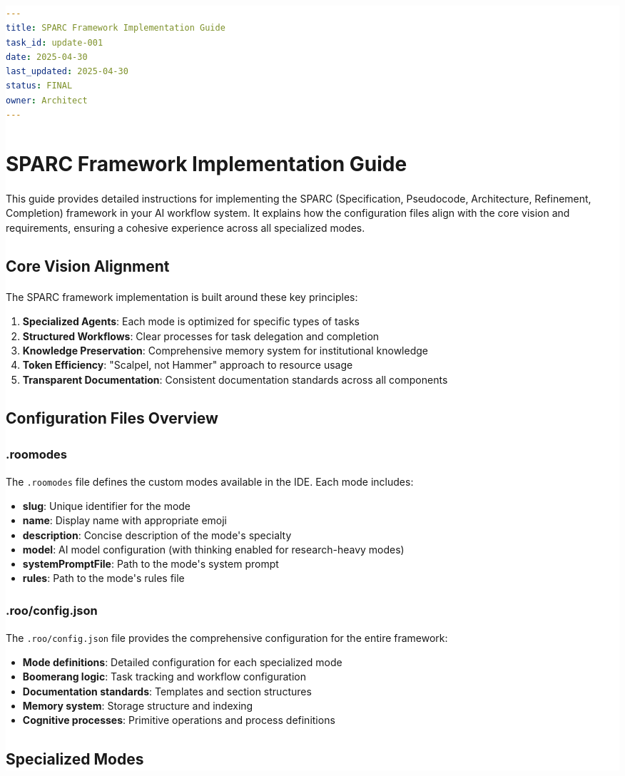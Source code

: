 ```yaml
---
title: SPARC Framework Implementation Guide
task_id: update-001
date: 2025-04-30
last_updated: 2025-04-30
status: FINAL
owner: Architect
---
```


# SPARC Framework Implementation Guide

This guide provides detailed instructions for implementing the SPARC (Specification, Pseudocode, Architecture, Refinement, Completion) framework in your AI workflow system. It explains how the configuration files align with the core vision and requirements, ensuring a cohesive experience across all specialized modes.

## Core Vision Alignment

The SPARC framework implementation is built around these key principles:

1. **Specialized Agents**: Each mode is optimized for specific types of tasks
2. **Structured Workflows**: Clear processes for task delegation and completion
3. **Knowledge Preservation**: Comprehensive memory system for institutional knowledge
4. **Token Efficiency**: "Scalpel, not Hammer" approach to resource usage
5. **Transparent Documentation**: Consistent documentation standards across all components

## Configuration Files Overview

### .roomodes

The `.roomodes` file defines the custom modes available in the IDE. Each mode includes:

- **slug**: Unique identifier for the mode
- **name**: Display name with appropriate emoji
- **description**: Concise description of the mode's specialty
- **model**: AI model configuration (with thinking enabled for research-heavy modes)
- **systemPromptFile**: Path to the mode's system prompt
- **rules**: Path to the mode's rules file

### .roo/config.json

The `.roo/config.json` file provides the comprehensive configuration for the entire framework:

- **Mode definitions**: Detailed configuration for each specialized mode
- **Boomerang logic**: Task tracking and workflow configuration
- **Documentation standards**: Templates and section structures
- **Memory system**: Storage structure and indexing
- **Cognitive processes**: Primitive operations and process definitions

## Specialized Modes
